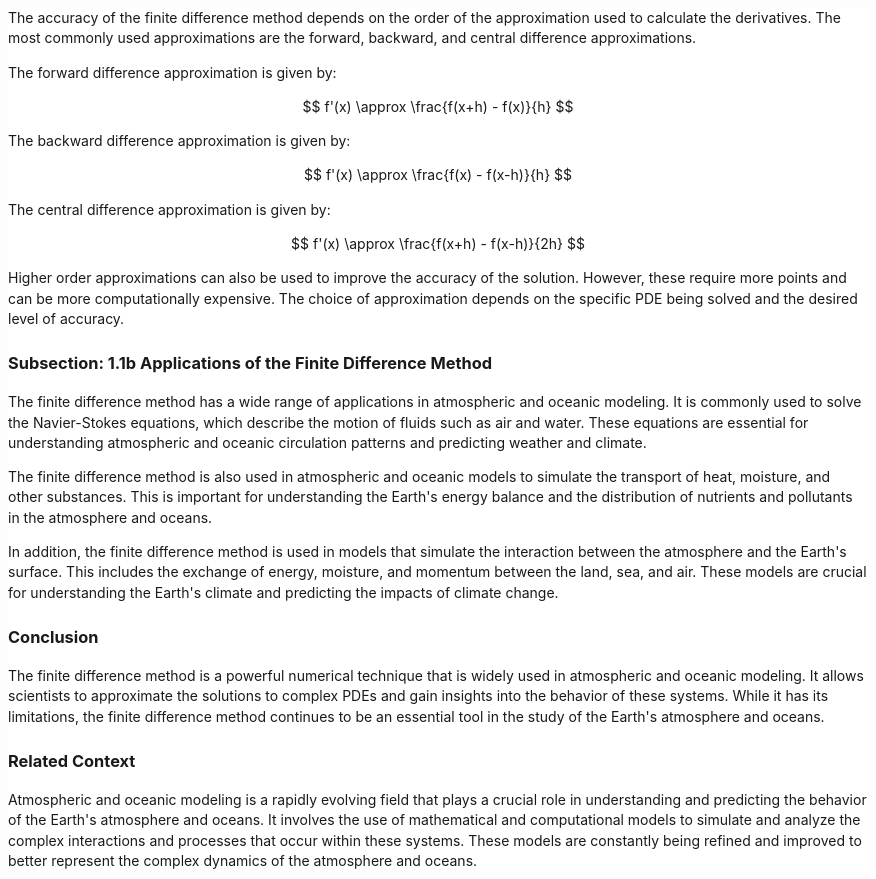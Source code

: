 The accuracy of the finite difference method depends on the order of the approximation used to calculate the derivatives. The most commonly used approximations are the forward, backward, and central difference approximations.

The forward difference approximation is given by:

$$
f'(x) \approx \frac{f(x+h) - f(x)}{h}
$$

The backward difference approximation is given by:

$$
f'(x) \approx \frac{f(x) - f(x-h)}{h}
$$

The central difference approximation is given by:

$$
f'(x) \approx \frac{f(x+h) - f(x-h)}{2h}
$$

Higher order approximations can also be used to improve the accuracy of the solution. However, these require more points and can be more computationally expensive. The choice of approximation depends on the specific PDE being solved and the desired level of accuracy.

### Subsection: 1.1b Applications of the Finite Difference Method

The finite difference method has a wide range of applications in atmospheric and oceanic modeling. It is commonly used to solve the Navier-Stokes equations, which describe the motion of fluids such as air and water. These equations are essential for understanding atmospheric and oceanic circulation patterns and predicting weather and climate.

The finite difference method is also used in atmospheric and oceanic models to simulate the transport of heat, moisture, and other substances. This is important for understanding the Earth's energy balance and the distribution of nutrients and pollutants in the atmosphere and oceans.

In addition, the finite difference method is used in models that simulate the interaction between the atmosphere and the Earth's surface. This includes the exchange of energy, moisture, and momentum between the land, sea, and air. These models are crucial for understanding the Earth's climate and predicting the impacts of climate change.

### Conclusion

The finite difference method is a powerful numerical technique that is widely used in atmospheric and oceanic modeling. It allows scientists to approximate the solutions to complex PDEs and gain insights into the behavior of these systems. While it has its limitations, the finite difference method continues to be an essential tool in the study of the Earth's atmosphere and oceans.


### Related Context
Atmospheric and oceanic modeling is a rapidly evolving field that plays a crucial role in understanding and predicting the behavior of the Earth's atmosphere and oceans. It involves the use of mathematical and computational models to simulate and analyze the complex interactions and processes that occur within these systems. These models are constantly being refined and improved to better represent the complex dynamics of the atmosphere and oceans.
